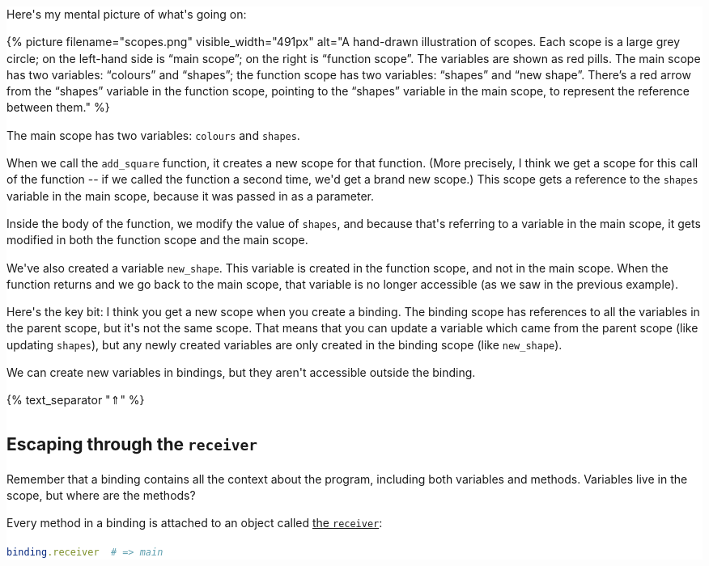 Here's my mental picture of what's going on:

{%
  picture
  filename="scopes.png"
  visible_width="491px"
  alt="A hand-drawn illustration of scopes. Each scope is a large grey circle; on the left-hand side is “main scope”; on the right is “function scope”. The variables are shown as red pills. The main scope has two variables: “colours” and “shapes”; the function scope has two variables: “shapes” and “new shape”. There’s a red arrow from the “shapes” variable in the function scope, pointing to the “shapes” variable in the main scope, to represent the reference between them."
%}

The main scope has two variables: `colours` and `shapes`.

When we call the `add_square` function, it creates a new scope for that function.
(More precisely, I think we get a scope for this call of the function -- if we called the function a second time, we'd get a brand new scope.)
This scope gets a reference to the `shapes` variable in the main scope, because it was passed in as a parameter.

Inside the body of the function, we modify the value of `shapes`, and because that's referring to a variable in the main scope, it gets modified in both the function scope and the main scope.

We've also created a variable `new_shape`.
This variable is created in the function scope, and not in the main scope.
When the function returns and we go back to the main scope, that variable is no longer accessible (as we saw in the previous example).

Here's the key bit: I think you get a new scope when you create a binding.
The binding scope has references to all the variables in the parent scope, but it's not the same scope.
That means that you can update a variable which came from the parent scope (like updating `shapes`), but any newly created variables are only created in the binding scope (like `new_shape`).

We can create new variables in bindings, but they aren't accessible outside the binding.

[binding]: https://ruby-doc.org/3.2.0/Binding.html
[binding_meth]: https://ruby-doc.org/3.2.0/Kernel.html#method-i-binding
[local_variable_set]: https://ruby-doc.org/3.2.0/Binding.html#method-i-local_variable_set





{% text_separator "⇑" %}





## Escaping through the `receiver`

Remember that a binding contains all the context about the program, including both variables and methods.
Variables live in the scope, but where are the methods?

Every method in a binding is attached to an object called [the `receiver`][receiver]:

```ruby
binding.receiver  # => main
```


[first]: https://web.archive.org/web/20151106023204/http://eigenclass.org/hiki/ruby+0.95
[ruby3]: https://www.ruby-lang.org/en/news/2020/12/25/ruby-3-0-0-released/
[kevin]: https://www.youtube.com/watch?v=vi_uVTd25LI
[TracePoint]: https://ruby-doc.org/3.2.0/TracePoint.html
[index]: https://ruby-doc.org/3.2.0/String.html#method-i-index
[Ripper]: https://ruby-doc.org/stdlib-2.5.1/libdoc/ripper/rdoc/Ripper.html
[lex]: https://ruby-doc.org/stdlib-2.5.1/libdoc/ripper/rdoc/Ripper.html#method-c-lex
[comment]: https://github.com/kkuchta/vequals/blob/ca751ad6168c9810a89b0b5d59e6b1a3fbec10e6/vequals.rb#L42-L46
[ranges]: https://ruby-doc.org/core-2.5.1/Range.html
[cover]: https://ruby-doc.org/core-2.5.1/Range.html#method-i-cover-3F
[receiver]: https://ruby-doc.org/3.2.0/Binding.html#method-i-receiver
[define_singleton_method]: https://ruby-doc.org/3.2.0/Object.html#method-i-define_singleton_method
[smalltalk]: https://en.wikipedia.org/wiki/Smalltalk#Object-oriented_programming
[vequals]: https://github.com/kkuchta/vequals